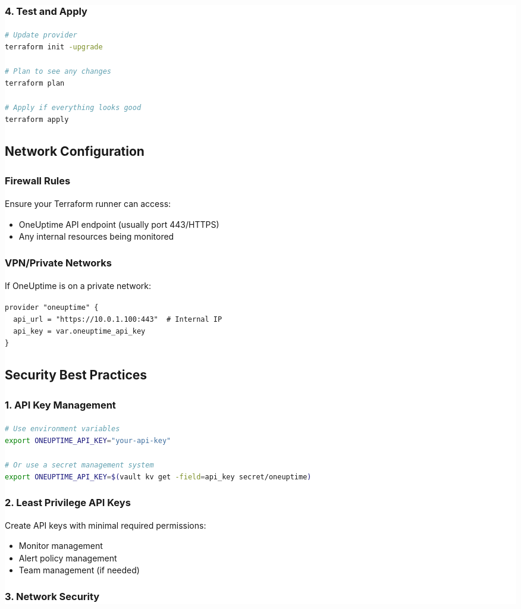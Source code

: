 ### 4. Test and Apply

```bash
# Update provider
terraform init -upgrade

# Plan to see any changes
terraform plan

# Apply if everything looks good
terraform apply
```

## Network Configuration

### Firewall Rules

Ensure your Terraform runner can access:
- OneUptime API endpoint (usually port 443/HTTPS)
- Any internal resources being monitored

### VPN/Private Networks

If OneUptime is on a private network:

```hcl
provider "oneuptime" {
  api_url = "https://10.0.1.100:443"  # Internal IP
  api_key = var.oneuptime_api_key
}
```

## Security Best Practices

### 1. API Key Management

```bash
# Use environment variables
export ONEUPTIME_API_KEY="your-api-key"

# Or use a secret management system
export ONEUPTIME_API_KEY=$(vault kv get -field=api_key secret/oneuptime)
```

### 2. Least Privilege API Keys

Create API keys with minimal required permissions:
- Monitor management
- Alert policy management
- Team management (if needed)

### 3. Network Security
